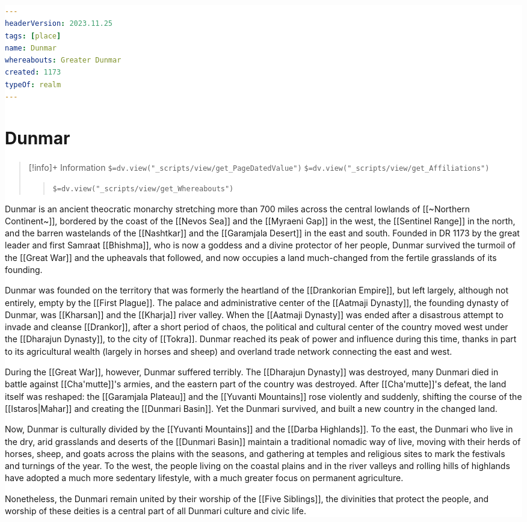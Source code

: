 ```yaml
---
headerVersion: 2023.11.25
tags: [place]
name: Dunmar
whereabouts: Greater Dunmar
created: 1173
typeOf: realm
---
```

# Dunmar
>[!info]+ Information
> `$=dv.view("_scripts/view/get_PageDatedValue")`
> `$=dv.view("_scripts/view/get_Affiliations")`
>> `$=dv.view("_scripts/view/get_Whereabouts")`

Dunmar is an ancient theocratic monarchy stretching more than 700 miles across the central lowlands of [[~Northern Continent~]], bordered by the coast of the [[Nevos Sea]] and the [[Myraeni Gap]] in the west, the [[Sentinel Range]] in the north, and the  barren wastelands of the [[Nashtkar]] and the [[Garamjala Desert]] in the east and south. Founded in DR 1173 by the great leader and first Samraat [[Bhishma]], who is now a goddess and a divine protector of her people, Dunmar survived the turmoil of the [[Great War]] and the upheavals that followed, and now occupies a land much-changed from the fertile grasslands of its founding.

Dunmar was founded on the territory that was formerly the heartland of the [[Drankorian Empire]], but left largely, although not entirely, empty by the [[First Plague]]. The palace and administrative center of the [[Aatmaji Dynasty]], the founding dynasty of Dunmar, was [[Kharsan]] and the [[Kharja]] river valley. When the [[Aatmaji Dynasty]] was ended after a disastrous attempt to invade and cleanse [[Drankor]], after a short period of chaos, the political and cultural center of the country moved west under the [[Dharajun Dynasty]], to the city of [[Tokra]]. Dunmar reached its peak of power and influence during this time, thanks in part to its agricultural wealth (largely in horses and sheep) and overland trade network connecting the east and west. 

During the [[Great War]], however, Dunmar suffered terribly. The [[Dharajun Dynasty]] was destroyed, many Dunmari died in battle against [[Cha'mutte]]'s armies, and the eastern part of the country was destroyed. After [[Cha'mutte]]'s defeat, the land itself was reshaped: the [[Garamjala Plateau]] and the [[Yuvanti Mountains]] rose violently and suddenly, shifting the course of the [[Istaros|Mahar]] and creating the [[Dunmari Basin]]. Yet the Dunmari survived, and built a new country in the changed land. 

Now, Dunmar is culturally divided by the [[Yuvanti Mountains]] and the [[Darba Highlands]]. To the east, the Dunmari who live in the dry, arid grasslands and deserts of the [[Dunmari Basin]] maintain a traditional nomadic way of live, moving with their herds of horses, sheep, and goats across the plains with the seasons, and gathering at temples and religious sites to mark the festivals and turnings of the year. To the west, the people living on the coastal plains and in the river valleys and rolling hills of highlands have adopted a much more sedentary lifestyle, with a much greater focus on permanent agriculture. 

Nonetheless, the Dunmari remain united by their worship of the [[Five Siblings]], the divinities that protect the people, and worship of these deities is a central part of all Dunmari culture and civic life. 
